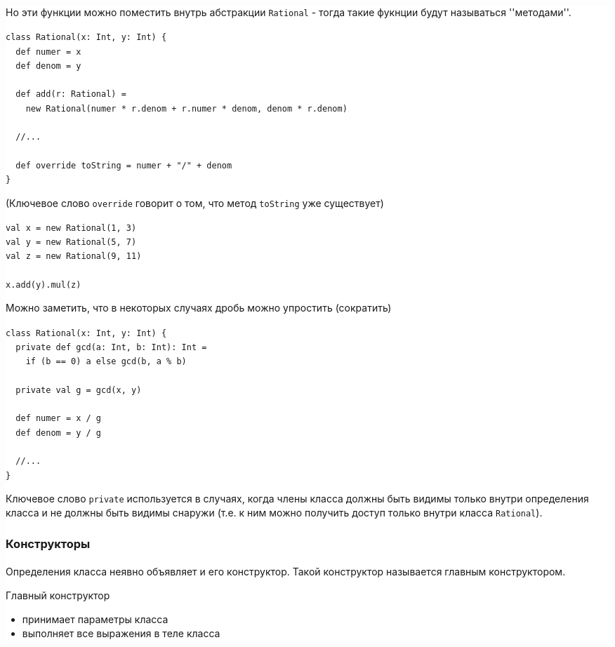 Но эти функции можно поместить внутрь абстракции <code>Rational</code> - тогда такие фукнции будут называться ''методами''. 


```perl6
class Rational(x: Int, y: Int) {
  def numer = x
  def denom = y

  def add(r: Rational) = 
    new Rational(numer * r.denom + r.numer * denom, denom * r.denom)

  //...

  def override toString = numer + "/" + denom
}
```

(Ключевое слово <code>override</code> говорит о том, что метод <code>toString</code> уже существует)

```text only
val x = new Rational(1, 3)
val y = new Rational(5, 7)
val z = new Rational(9, 11)

x.add(y).mul(z)
```

Можно заметить, что в некоторых случаях дробь можно упростить (сократить)

```perl6
class Rational(x: Int, y: Int) {
  private def gcd(a: Int, b: Int): Int = 
    if (b == 0) a else gcd(b, a % b)

  private val g = gcd(x, y)

  def numer = x / g
  def denom = y / g

  //...
}
```

Ключевое слово <code>private</code> используется в случаях, когда члены класса должны быть видимы только внутри определения класса и не должны быть видимы снаружи (т.е. к ним можно получить доступ только внутри класса <code>Rational</code>).


### Конструкторы
Определения класса неявно объявляет и его конструктор. Такой конструктор называется главным конструктором. 

Главный конструктор 
- принимает параметры класса 
- выполняет все выражения в теле класса
